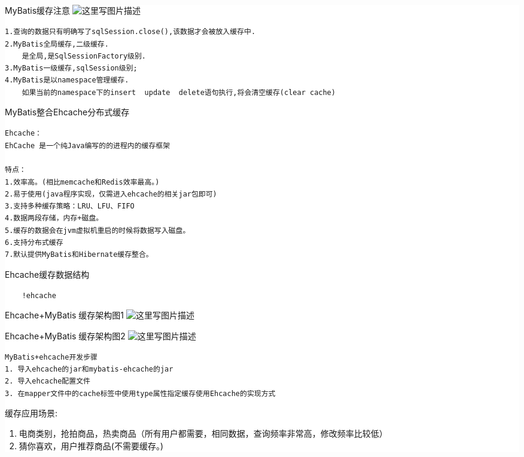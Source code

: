 MyBatis缓存注意
![这里写图片描述](https://img-blog.csdn.net/20180730210829485?watermark/2/text/aHR0cHM6Ly9ibG9nLmNzZG4ubmV0L3FxXzM4OTI4OTQ0/font/5a6L5L2T/fontsize/400/fill/I0JBQkFCMA==/dissolve/70)


    1.查询的数据只有明确写了sqlSession.close(),该数据才会被放入缓存中.
    2.MyBatis全局缓存,二级缓存.
    	是全局,是SqlSessionFactory级别.
    3.MyBatis一级缓存,sqlSession级别;
    4.MyBatis是以namespace管理缓存.
    	如果当前的namespace下的insert  update  delete语句执行,将会清空缓存(clear cache)


MyBatis整合Ehcache分布式缓存

    Ehcache：
    EhCache 是一个纯Java编写的的进程内的缓存框架
    
    特点：
    1.效率高。(相比memcache和Redis效率最高。)
    2.易于使用(java程序实现，仅需进入ehcache的相关jar包即可)
    3.支持多种缓存策略：LRU、LFU、FIFO
    4.数据两段存储，内存+磁盘。
    5.缓存的数据会在jvm虚拟机重启的时候将数据写入磁盘。
    6.支持分布式缓存
    7.默认提供MyBatis和Hibernate缓存整合。

Ehcache缓存数据结构

		!ehcache

Ehcache+MyBatis 缓存架构图1
![这里写图片描述](https://img-blog.csdn.net/20180730210853879?watermark/2/text/aHR0cHM6Ly9ibG9nLmNzZG4ubmV0L3FxXzM4OTI4OTQ0/font/5a6L5L2T/fontsize/400/fill/I0JBQkFCMA==/dissolve/70)


Ehcache+MyBatis 缓存架构图2
![这里写图片描述](https://img-blog.csdn.net/20180730210859988?watermark/2/text/aHR0cHM6Ly9ibG9nLmNzZG4ubmV0L3FxXzM4OTI4OTQ0/font/5a6L5L2T/fontsize/400/fill/I0JBQkFCMA==/dissolve/70)


    MyBatis+ehcache开发步骤
    1. 导入ehcache的jar和mybatis-ehcache的jar
    2. 导入ehcache配置文件
    3. 在mapper文件中的cache标签中使用type属性指定缓存使用Ehcache的实现方式

缓存应用场景:

1. 电商类别，抢拍商品，热卖商品（所有用户都需要，相同数据，查询频率非常高，修改频率比较低）
2. 猜你喜欢，用户推荐商品(不需要缓存。)